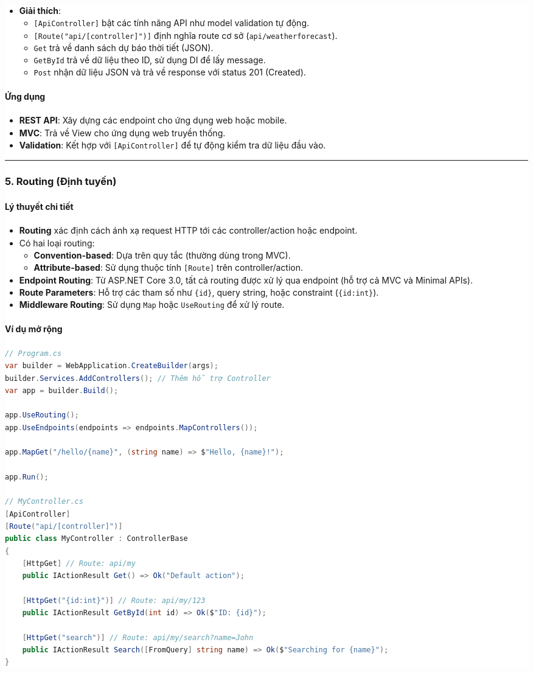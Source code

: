 - **Giải thích**:
  - `[ApiController]` bật các tính năng API như model validation tự động.
  - `[Route("api/[controller]")]` định nghĩa route cơ sở (`api/weatherforecast`).
  - `Get` trả về danh sách dự báo thời tiết (JSON).
  - `GetById` trả về dữ liệu theo ID, sử dụng DI để lấy message.
  - `Post` nhận dữ liệu JSON và trả về response với status 201 (Created).

#### Ứng dụng
- **REST API**: Xây dựng các endpoint cho ứng dụng web hoặc mobile.
- **MVC**: Trả về View cho ứng dụng web truyền thống.
- **Validation**: Kết hợp với `[ApiController]` để tự động kiểm tra dữ liệu đầu vào.

---

### 5. Routing (Định tuyến)

#### Lý thuyết chi tiết
- **Routing** xác định cách ánh xạ request HTTP tới các controller/action hoặc endpoint.
- Có hai loại routing:
  - **Convention-based**: Dựa trên quy tắc (thường dùng trong MVC).
  - **Attribute-based**: Sử dụng thuộc tính `[Route]` trên controller/action.
- **Endpoint Routing**: Từ ASP.NET Core 3.0, tất cả routing được xử lý qua endpoint (hỗ trợ cả MVC và Minimal APIs).
- **Route Parameters**: Hỗ trợ các tham số như `{id}`, query string, hoặc constraint (`{id:int}`).
- **Middleware Routing**: Sử dụng `Map` hoặc `UseRouting` để xử lý route.

#### Ví dụ mở rộng
```csharp
// Program.cs
var builder = WebApplication.CreateBuilder(args);
builder.Services.AddControllers(); // Thêm hỗ trợ Controller
var app = builder.Build();

app.UseRouting();
app.UseEndpoints(endpoints => endpoints.MapControllers());

app.MapGet("/hello/{name}", (string name) => $"Hello, {name}!");

app.Run();

// MyController.cs
[ApiController]
[Route("api/[controller]")]
public class MyController : ControllerBase
{
    [HttpGet] // Route: api/my
    public IActionResult Get() => Ok("Default action");

    [HttpGet("{id:int}")] // Route: api/my/123
    public IActionResult GetById(int id) => Ok($"ID: {id}");

    [HttpGet("search")] // Route: api/my/search?name=John
    public IActionResult Search([FromQuery] string name) => Ok($"Searching for {name}");
}
```
